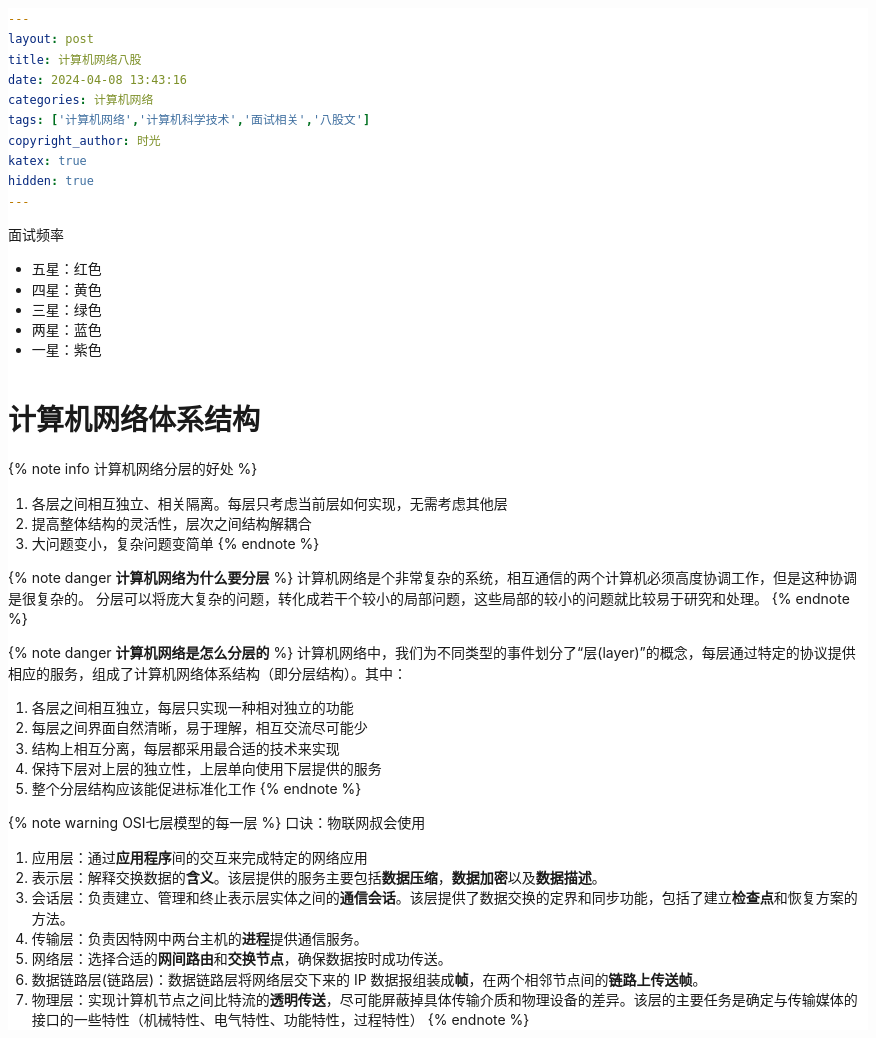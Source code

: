 ```yaml
---
layout: post
title: 计算机网络八股
date: 2024-04-08 13:43:16
categories: 计算机网络
tags: ['计算机网络','计算机科学技术','面试相关','八股文']
copyright_author: 时光
katex: true
hidden: true
---
```

面试频率
- 五星：红色
- 四星：黄色
- 三星：绿色
- 两星：蓝色
- 一星：紫色

# 计算机网络体系结构

{% note info 计算机网络分层的好处 %}
1. 各层之间相互独立、相关隔离。每层只考虑当前层如何实现，无需考虑其他层
2. 提高整体结构的灵活性，层次之间结构解耦合
3. 大问题变小，复杂问题变简单
{% endnote %}

{% note danger **计算机网络为什么要分层** %}
计算机网络是个非常复杂的系统，相互通信的两个计算机必须高度协调工作，但是这种协调是很复杂的。
分层可以将庞大复杂的问题，转化成若干个较小的局部问题，这些局部的较小的问题就比较易于研究和处理。
{% endnote %}

{% note danger **计算机网络是怎么分层的** %}
计算机网络中，我们为不同类型的事件划分了“层(layer)”的概念，每层通过特定的协议提供相应的服务，组成了计算机网络体系结构（即分层结构）。其中：
1. 各层之间相互独立，每层只实现一种相对独立的功能
2. 每层之间界面自然清晰，易于理解，相互交流尽可能少
3. 结构上相互分离，每层都采用最合适的技术来实现
4. 保持下层对上层的独立性，上层单向使用下层提供的服务
5. 整个分层结构应该能促进标准化工作
{% endnote %}

{% note warning OSI七层模型的每一层 %}
口诀：物联网叔会使用
1. 应用层：通过**应用程序**间的交互来完成特定的网络应用
2. 表示层：解释交换数据的**含义**。该层提供的服务主要包括**数据压缩**，**数据加密**以及**数据描述**。
3. 会话层：负责建立、管理和终止表示层实体之间的**通信会话**。该层提供了数据交换的定界和同步功能，包括了建立**检查点**和恢复方案的方法。
4. 传输层：负责因特网中两台主机的**进程**提供通信服务。
5. 网络层：选择合适的**网间路由**和**交换节点**，确保数据按时成功传送。
6. 数据链路层(链路层)：数据链路层将网络层交下来的 IP 数据报组装成**帧**，在两个相邻节点间的**链路上传送帧**。
7. 物理层：实现计算机节点之间比特流的**透明传送**，尽可能屏蔽掉具体传输介质和物理设备的差异。该层的主要任务是确定与传输媒体的接口的一些特性（机械特性、电气特性、功能特性，过程特性）
{% endnote %}
